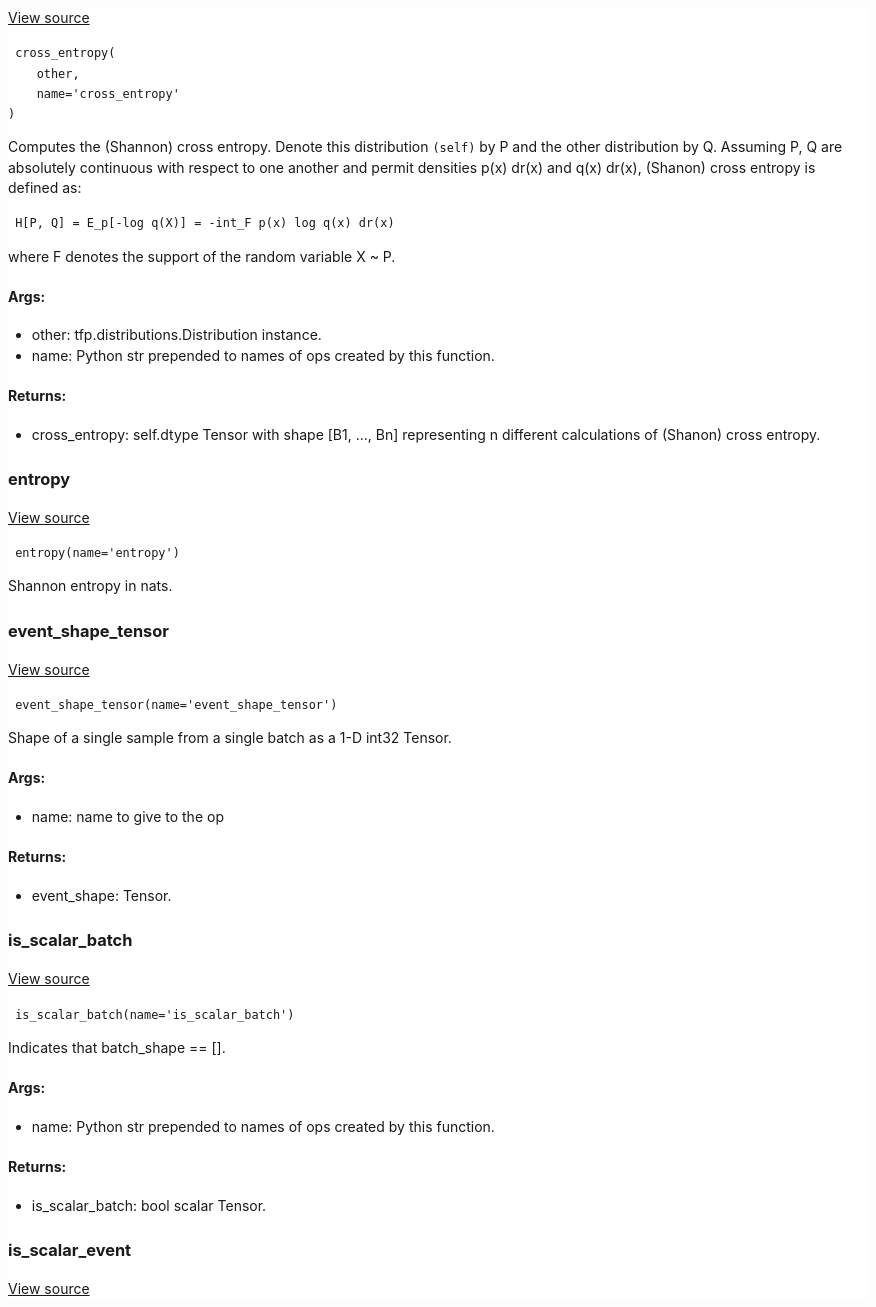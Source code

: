 [View source](https://github.com/tensorflow/tensorflow/blob/r2.0/tensorflow/python/ops/distributions/distribution.py#L1146-L1169)


```
 cross_entropy(
    other,
    name='cross_entropy'
)
```
Computes the (Shannon) cross entropy.
Denote this distribution `(self)` by P and the other distribution by Q. Assuming P, Q are absolutely continuous with respect to one another and permit densities p(x) dr(x) and q(x) dr(x), (Shanon) cross entropy is defined as:

```
 H[P, Q] = E_p[-log q(X)] = -int_F p(x) log q(x) dr(x)
```
where F denotes the support of the random variable X ~ P.
#### Args:
- other: tfp.distributions.Distribution instance.
- name: Python str prepended to names of ops created by this function.
#### Returns:
- cross_entropy: self.dtype Tensor with shape [B1, ..., Bn] representing n different calculations of (Shanon) cross entropy.
### entropy
[View source](https://github.com/tensorflow/tensorflow/blob/r2.0/tensorflow/python/ops/distributions/distribution.py#L982-L985)


```
 entropy(name='entropy')
```
Shannon entropy in nats.
### event_shape_tensor
[View source](https://github.com/tensorflow/tensorflow/blob/r2.0/tensorflow/python/ops/distributions/distribution.py#L677-L691)


```
 event_shape_tensor(name='event_shape_tensor')
```
Shape of a single sample from a single batch as a 1-D int32 Tensor.
#### Args:
- name: name to give to the op
#### Returns:
- event_shape: Tensor.
### is_scalar_batch
[View source](https://github.com/tensorflow/tensorflow/blob/r2.0/tensorflow/python/ops/distributions/distribution.py#L721-L733)


```
 is_scalar_batch(name='is_scalar_batch')
```
Indicates that batch_shape == [].
#### Args:
- name: Python str prepended to names of ops created by this function.
#### Returns:
- is_scalar_batch: bool scalar Tensor.
### is_scalar_event
[View source](https://github.com/tensorflow/tensorflow/blob/r2.0/tensorflow/python/ops/distributions/distribution.py#L707-L719)
